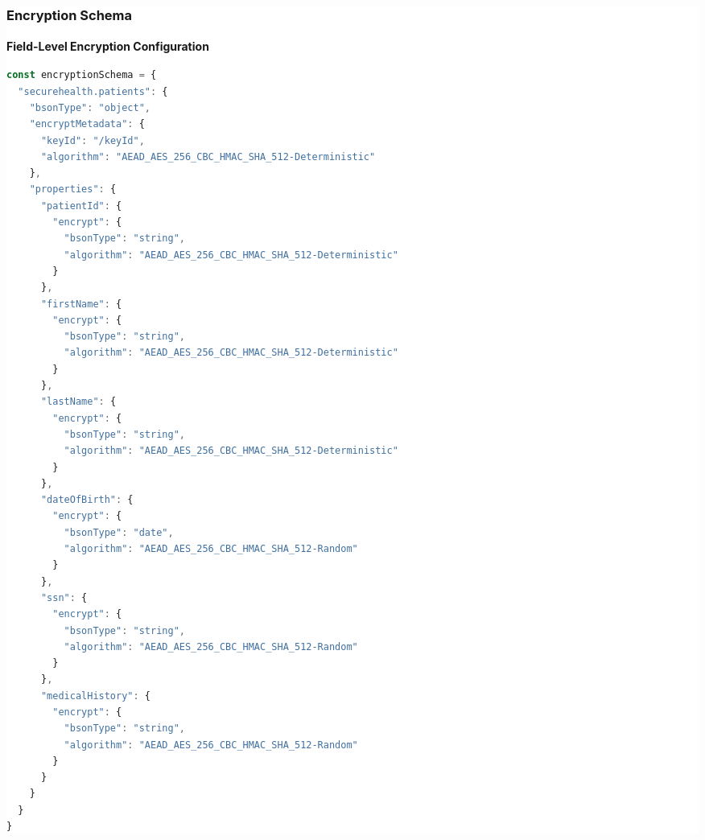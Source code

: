 ### Encryption Schema

**Field-Level Encryption Configuration**
```javascript
const encryptionSchema = {
  "securehealth.patients": {
    "bsonType": "object",
    "encryptMetadata": {
      "keyId": "/keyId",
      "algorithm": "AEAD_AES_256_CBC_HMAC_SHA_512-Deterministic"
    },
    "properties": {
      "patientId": {
        "encrypt": {
          "bsonType": "string",
          "algorithm": "AEAD_AES_256_CBC_HMAC_SHA_512-Deterministic"
        }
      },
      "firstName": {
        "encrypt": {
          "bsonType": "string",
          "algorithm": "AEAD_AES_256_CBC_HMAC_SHA_512-Deterministic"
        }
      },
      "lastName": {
        "encrypt": {
          "bsonType": "string",
          "algorithm": "AEAD_AES_256_CBC_HMAC_SHA_512-Deterministic"
        }
      },
      "dateOfBirth": {
        "encrypt": {
          "bsonType": "date",
          "algorithm": "AEAD_AES_256_CBC_HMAC_SHA_512-Random"
        }
      },
      "ssn": {
        "encrypt": {
          "bsonType": "string",
          "algorithm": "AEAD_AES_256_CBC_HMAC_SHA_512-Random"
        }
      },
      "medicalHistory": {
        "encrypt": {
          "bsonType": "string",
          "algorithm": "AEAD_AES_256_CBC_HMAC_SHA_512-Random"
        }
      }
    }
  }
}
```
